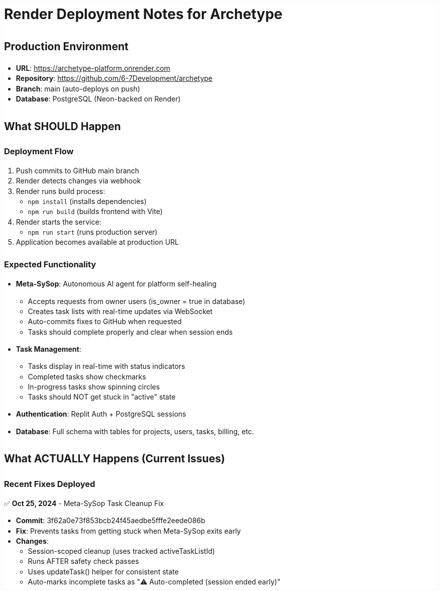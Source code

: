 # Render Deployment Notes for Archetype

## Production Environment
- **URL**: https://archetype-platform.onrender.com
- **Repository**: https://github.com/6-7Development/archetype
- **Branch**: main (auto-deploys on push)
- **Database**: PostgreSQL (Neon-backed on Render)

## What SHOULD Happen

### Deployment Flow
1. Push commits to GitHub main branch
2. Render detects changes via webhook
3. Render runs build process:
   - `npm install` (installs dependencies)
   - `npm run build` (builds frontend with Vite)
4. Render starts the service:
   - `npm run start` (runs production server)
5. Application becomes available at production URL

### Expected Functionality
- **Meta-SySop**: Autonomous AI agent for platform self-healing
  - Accepts requests from owner users (is_owner = true in database)
  - Creates task lists with real-time updates via WebSocket
  - Auto-commits fixes to GitHub when requested
  - Tasks should complete properly and clear when session ends
  
- **Task Management**: 
  - Tasks display in real-time with status indicators
  - Completed tasks show checkmarks
  - In-progress tasks show spinning circles
  - Tasks should NOT get stuck in "active" state

- **Authentication**: Replit Auth + PostgreSQL sessions
- **Database**: Full schema with tables for projects, users, tasks, billing, etc.

## What ACTUALLY Happens (Current Issues)

### Recent Fixes Deployed
✅ **Oct 25, 2024** - Meta-SySop Task Cleanup Fix
- **Commit**: 3f62a0e73f853bcb24f45aedbe5fffe2eede086b
- **Fix**: Prevents tasks from getting stuck when Meta-SySop exits early
- **Changes**:
  - Session-scoped cleanup (uses tracked activeTaskListId)
  - Runs AFTER safety check passes
  - Uses updateTask() helper for consistent state
  - Auto-marks incomplete tasks as "⚠️ Auto-completed (session ended early)"

